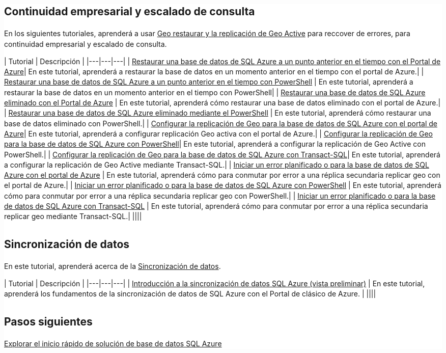 ## <a name="business-continuity-and-query-scale-out"></a>Continuidad empresarial y escalado de consulta

En los siguientes tutoriales, aprenderá a usar [Geo restaurar y la replicación de Geo Active](sql-database-business-continuity.md) para reccover de errores, para continuidad empresarial y escalado de consulta.

| Tutorial  | Descripción  |
|---|---|---|
| [Restaurar una base de datos de SQL Azure a un punto anterior en el tiempo con el Portal de Azure](sql-database-point-in-time-restore-portal.md)| En este tutorial, aprenderá a restaurar la base de datos en un momento anterior en el tiempo con el portal de Azure.|
| [Restaurar una base de datos de SQL Azure a un punto anterior en el tiempo con PowerShell](sql-database-point-in-time-restore-powershell.md) | En este tutorial, aprenderá a restaurar la base de datos en un momento anterior en el tiempo con PowerShell|
| [Restaurar una base de datos de SQL Azure eliminado con el Portal de Azure](sql-database-restore-deleted-database-portal.md) | En este tutorial, aprenderá cómo restaurar una base de datos eliminado con el portal de Azure.|
| [Restaurar una base de datos de SQL Azure eliminado mediante el PowerShell](sql-database-restore-deleted-database-powershell.md) | En este tutorial, aprenderá cómo restaurar una base de datos eliminado con PowerShell.|
| [Configurar la replicación de Geo para la base de datos de SQL Azure con el portal de Azure](sql-database-geo-replication-portal.md)| En este tutorial, aprenderá a configurar replicación Geo activa con el portal de Azure.|
| [Configurar la replicación de Geo para la base de datos de SQL Azure con PowerShell](sql-database-geo-replication-powershell.md)| En este tutorial, aprenderá a configurar la replicación de Geo Active con PowerShell.|
| [Configurar la replicación de Geo para la base de datos de SQL Azure con Transact-SQL](sql-database-geo-replication-transact-sql.md)| En este tutorial, aprenderá a configurar la replicación de Geo Active mediante Transact-SQL.|
| [Iniciar un error planificado o para la base de datos de SQL Azure con el portal de Azure](sql-database-geo-replication-failover-portal.md) | En este tutorial, aprenderá cómo para conmutar por error a una réplica secundaria replicar geo con el portal de Azure.|
| [Iniciar un error planificado o para la base de datos de SQL Azure con PowerShell](sql-database-geo-replication-failover-powershell.md) | En este tutorial, aprenderá cómo para conmutar por error a una réplica secundaria replicar geo con PowerShell.|
| [Iniciar un error planificado o para la base de datos de SQL Azure con Transact-SQL](sql-database-geo-replication-failover-transact-sql.md) | En este tutorial, aprenderá cómo para conmutar por error a una réplica secundaria replicar geo mediante Transact-SQL.|
||||

## <a name="data-sync"></a>Sincronización de datos

En este tutorial, aprenderá acerca de la [Sincronización de datos](http://download.microsoft.com/download/4/E/3/4E394315-A4CB-4C59-9696-B25215A19CEF/SQL_Data_Sync_Preview.pdf).

| Tutorial  | Descripción  |
|---|---|---| 
| [Introducción a la sincronización de datos SQL Azure (vista preliminar)](sql-database-get-started-sql-data-sync.md)  | En este tutorial, aprenderá los fundamentos de la sincronización de datos de SQL Azure con el Portal de clásico de Azure. |
||||

## <a name="next-steps"></a>Pasos siguientes

[Explorar el inicio rápido de solución de base de datos SQL Azure](sql-database-solution-quick-starts.md)
